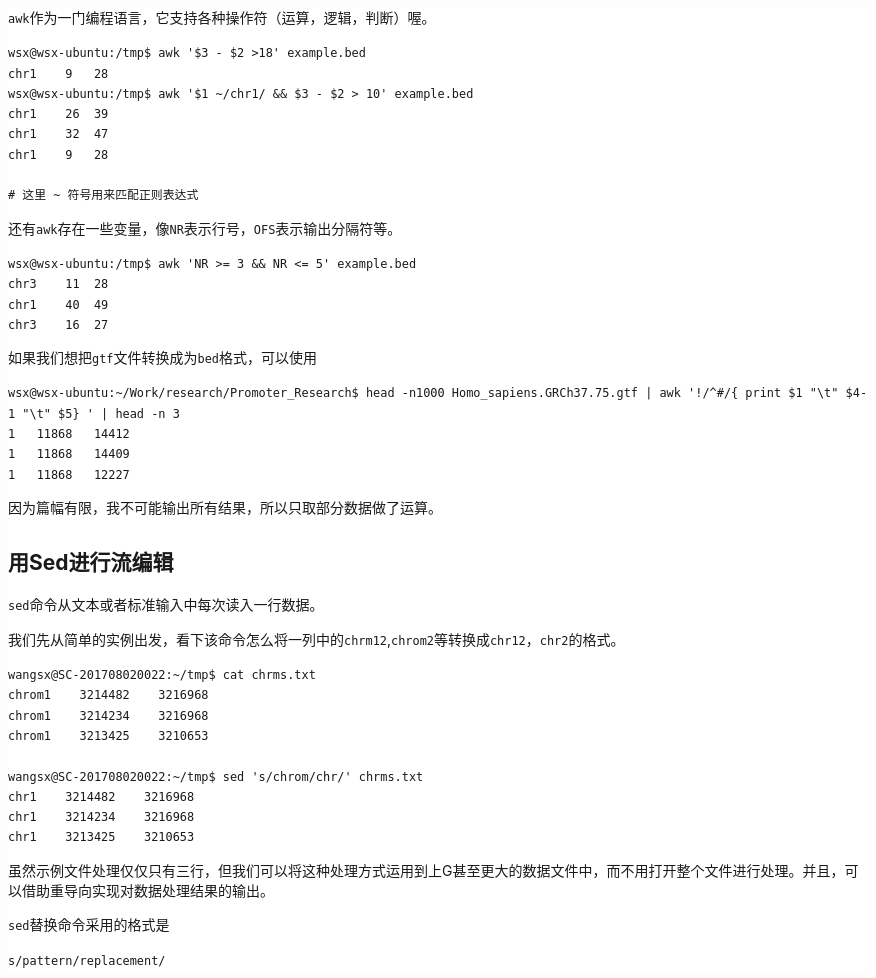 `awk`作为一门编程语言，它支持各种操作符（运算，逻辑，判断）喔。
```shell
wsx@wsx-ubuntu:/tmp$ awk '$3 - $2 >18' example.bed
chr1	9	28
wsx@wsx-ubuntu:/tmp$ awk '$1 ~/chr1/ && $3 - $2 > 10' example.bed
chr1	26	39
chr1	32	47
chr1	9	28

# 这里 ~ 符号用来匹配正则表达式
```
还有`awk`存在一些变量，像`NR`表示行号，`OFS`表示输出分隔符等。
```shell
wsx@wsx-ubuntu:/tmp$ awk 'NR >= 3 && NR <= 5' example.bed
chr3	11	28
chr1	40	49
chr3	16	27
```

如果我们想把`gtf`文件转换成为`bed`格式，可以使用
```shell
wsx@wsx-ubuntu:~/Work/research/Promoter_Research$ head -n1000 Homo_sapiens.GRCh37.75.gtf | awk '!/^#/{ print $1 "\t" $4-1 "\t" $5} ' | head -n 3
1	11868	14412
1	11868	14409
1	11868	12227
```
因为篇幅有限，我不可能输出所有结果，所以只取部分数据做了运算。



## 用Sed进行流编辑

`sed`命令从文本或者标准输入中每次读入一行数据。

我们先从简单的实例出发，看下该命令怎么将一列中的`chrm12`,`chrom2`等转换成`chr12`，`chr2`的格式。

```shell
wangsx@SC-201708020022:~/tmp$ cat chrms.txt
chrom1    3214482    3216968
chrom1    3214234    3216968
chrom1    3213425    3210653

wangsx@SC-201708020022:~/tmp$ sed 's/chrom/chr/' chrms.txt
chr1    3214482    3216968
chr1    3214234    3216968
chr1    3213425    3210653
```

虽然示例文件处理仅仅只有三行，但我们可以将这种处理方式运用到上G甚至更大的数据文件中，而不用打开整个文件进行处理。并且，可以借助重导向实现对数据处理结果的输出。

`sed`替换命令采用的格式是

```shell
s/pattern/replacement/
```

